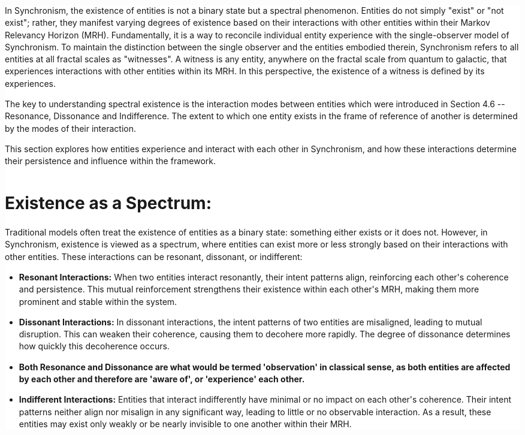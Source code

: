 In Synchronism, the existence of entities is not a binary state but a
spectral phenomenon. Entities do not simply \"exist\" or \"not exist\";
rather, they manifest varying degrees of existence based on their
interactions with other entities within their Markov Relevancy Horizon
(MRH). Fundamentally, it is a way to reconcile individual entity
experience with the single-observer model of Synchronism. To maintain
the distinction between the single observer and the entities embodied
therein, Synchronism refers to all entities at all fractal scales as
"witnesses". A witness is any entity, anywhere on the fractal scale from
quantum to galactic, that experiences interactions with other entities
within its MRH. In this perspective, the existence of a witness is
defined by its experiences.

The key to understanding spectral existence is the interaction modes
between entities which were introduced in Section 4.6 -- Resonance,
Dissonance and Indifference. The extent to which one entity exists in
the frame of reference of another is determined by the modes of their
interaction.

This section explores how entities experience and interact with each
other in Synchronism, and how these interactions determine their
persistence and influence within the framework.

# Existence as a Spectrum:

Traditional models often treat the existence of entities as a binary
state: something either exists or it does not. However, in Synchronism,
existence is viewed as a spectrum, where entities can exist more or less
strongly based on their interactions with other entities. These
interactions can be resonant, dissonant, or indifferent:

-   **Resonant Interactions:** When two entities interact resonantly,
    their intent patterns align, reinforcing each other's coherence and
    persistence. This mutual reinforcement strengthens their existence
    within each other's MRH, making them more prominent and stable
    within the system.

-   **Dissonant Interactions:** In dissonant interactions, the intent
    patterns of two entities are misaligned, leading to mutual
    disruption. This can weaken their coherence, causing them to
    decohere more rapidly. The degree of dissonance determines how
    quickly this decoherence occurs.

-   **Both Resonance and Dissonance are what would be termed
    'observation' in classical sense, as both entities are affected by
    each other and therefore are 'aware of', or 'experience' each
    other.**

-   **Indifferent Interactions:** Entities that interact indifferently
    have minimal or no impact on each other's coherence. Their intent
    patterns neither align nor misalign in any significant way, leading
    to little or no observable interaction. As a result, these entities
    may exist only weakly or be nearly invisible to one another within
    their MRH.
